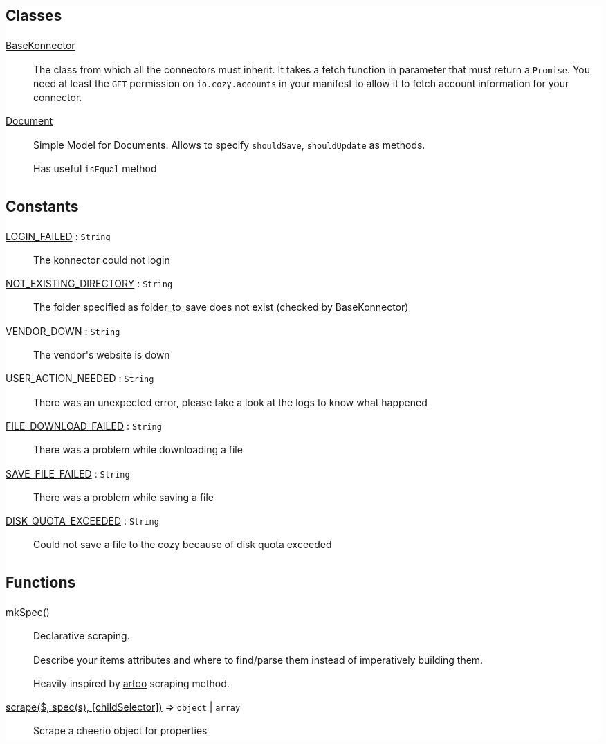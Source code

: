 ## Classes

<dl>
<dt><a href="#BaseKonnector">BaseKonnector</a></dt>
<dd><p>The class from which all the connectors must inherit.
It takes a fetch function in parameter that must return a <code>Promise</code>.
You need at least the <code>GET</code> permission on <code>io.cozy.accounts</code> in your manifest to allow it to
fetch account information for your connector.</p>
</dd>
<dt><a href="#Document">Document</a></dt>
<dd><p>Simple Model for Documents. Allows to specify
<code>shouldSave</code>, <code>shouldUpdate</code> as methods.</p>
<p>Has useful <code>isEqual</code> method</p>
</dd>
</dl>

## Constants

<dl>
<dt><a href="#LOGIN_FAILED">LOGIN_FAILED</a> : <code>String</code></dt>
<dd><p>The konnector could not login</p>
</dd>
<dt><a href="#NOT_EXISTING_DIRECTORY">NOT_EXISTING_DIRECTORY</a> : <code>String</code></dt>
<dd><p>The folder specified as folder_to_save does not exist (checked by BaseKonnector)</p>
</dd>
<dt><a href="#VENDOR_DOWN">VENDOR_DOWN</a> : <code>String</code></dt>
<dd><p>The vendor&#39;s website is down</p>
</dd>
<dt><a href="#USER_ACTION_NEEDED">USER_ACTION_NEEDED</a> : <code>String</code></dt>
<dd><p>There was an unexpected error, please take a look at the logs to know what happened</p>
</dd>
<dt><a href="#FILE_DOWNLOAD_FAILED">FILE_DOWNLOAD_FAILED</a> : <code>String</code></dt>
<dd><p>There was a problem while downloading a file</p>
</dd>
<dt><a href="#SAVE_FILE_FAILED">SAVE_FILE_FAILED</a> : <code>String</code></dt>
<dd><p>There was a problem while saving a file</p>
</dd>
<dt><a href="#DISK_QUOTA_EXCEEDED">DISK_QUOTA_EXCEEDED</a> : <code>String</code></dt>
<dd><p>Could not save a file to the cozy because of disk quota exceeded</p>
</dd>
</dl>

## Functions

<dl>
<dt><a href="#mkSpec">mkSpec()</a></dt>
<dd><p>Declarative scraping.</p>
<p>Describe your items attributes and where to find/parse them
instead of imperatively building them.</p>
<p>Heavily inspired by <a href="https://medialab.github.io/artoo/">artoo</a> scraping method.</p>
</dd>
<dt><a href="#scrape">scrape($, spec(s), [childSelector])</a> ⇒ <code>object</code> | <code>array</code></dt>
<dd><p>Scrape a cheerio object for properties</p>
</dd>
</dl>


[artoo]: https://medialab.github.io/artoo/